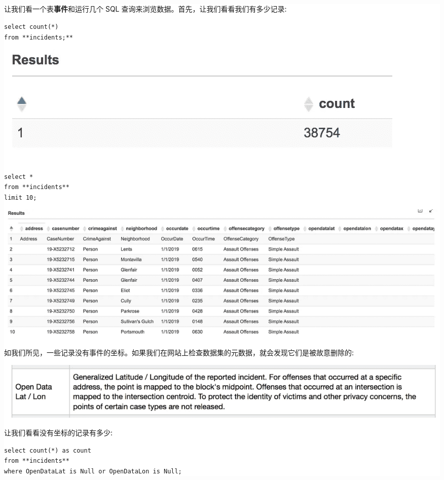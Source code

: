 让我们看一个表**事件**和运行几个 SQL 查询来浏览数据。首先，让我们看看我们有多少记录:

```
select count(*) 
from **incidents;**
```

![](img/88d2abb73902888d6d84b954ba22256f.png)

```
select * 
from **incidents** 
limit 10;
```

![](img/5797761062a140ab8403480e867d1631.png)

如我们所见，一些记录没有事件的坐标。如果我们在网站上检查数据集的元数据，就会发现它们是被故意删除的:

![](img/ae2b25d14ac49ea06f6e67bdc656c37e.png)

让我们看看没有坐标的记录有多少:

```
select count(*) as count 
from **incidents** 
where OpenDataLat is Null or OpenDataLon is Null;
```
